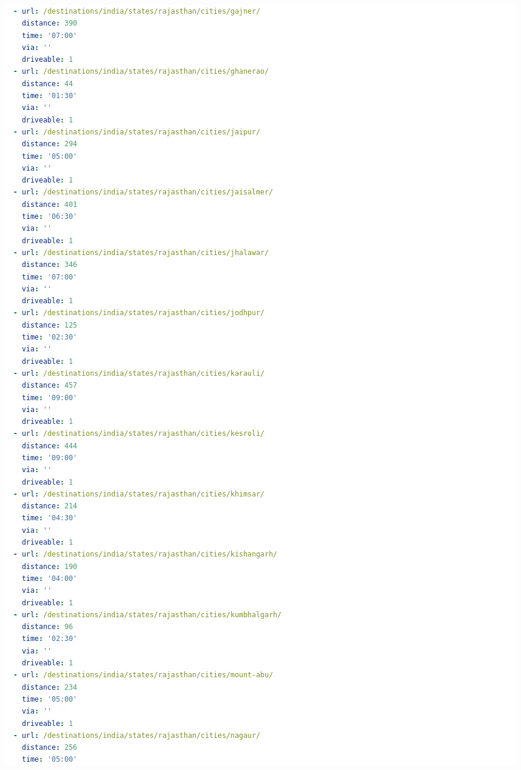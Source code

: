 ```yaml
  - url: /destinations/india/states/rajasthan/cities/gajner/
    distance: 390
    time: '07:00'
    via: ''
    driveable: 1
  - url: /destinations/india/states/rajasthan/cities/ghanerao/
    distance: 44
    time: '01:30'
    via: ''
    driveable: 1
  - url: /destinations/india/states/rajasthan/cities/jaipur/
    distance: 294
    time: '05:00'
    via: ''
    driveable: 1
  - url: /destinations/india/states/rajasthan/cities/jaisalmer/
    distance: 401
    time: '06:30'
    via: ''
    driveable: 1
  - url: /destinations/india/states/rajasthan/cities/jhalawar/
    distance: 346
    time: '07:00'
    via: ''
    driveable: 1
  - url: /destinations/india/states/rajasthan/cities/jodhpur/
    distance: 125
    time: '02:30'
    via: ''
    driveable: 1
  - url: /destinations/india/states/rajasthan/cities/karauli/
    distance: 457
    time: '09:00'
    via: ''
    driveable: 1
  - url: /destinations/india/states/rajasthan/cities/kesroli/
    distance: 444
    time: '09:00'
    via: ''
    driveable: 1
  - url: /destinations/india/states/rajasthan/cities/khimsar/
    distance: 214
    time: '04:30'
    via: ''
    driveable: 1
  - url: /destinations/india/states/rajasthan/cities/kishangarh/
    distance: 190
    time: '04:00'
    via: ''
    driveable: 1
  - url: /destinations/india/states/rajasthan/cities/kumbhalgarh/
    distance: 96
    time: '02:30'
    via: ''
    driveable: 1
  - url: /destinations/india/states/rajasthan/cities/mount-abu/
    distance: 234
    time: '05:00'
    via: ''
    driveable: 1
  - url: /destinations/india/states/rajasthan/cities/nagaur/
    distance: 256
    time: '05:00'
```